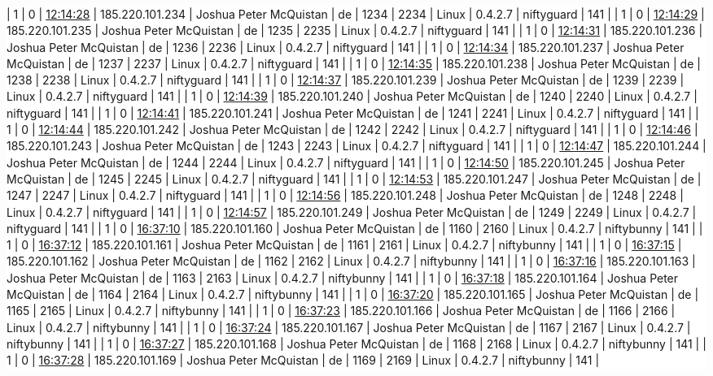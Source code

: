 |    1 |     0 | [12:14:28](https://metrics.torproject.org/rs.html#details/EF24BA79CB41CDF6D84FE97A7DA9EE069BB2F921) | 185.220.101.234 | Joshua Peter McQuistan | de   |  1234 |   2234 | Linux | 0.4.2.7   | niftyguard |           141 |
|    1 |     0 | [12:14:29](https://metrics.torproject.org/rs.html#details/029A1AB52C425078D851C899D36AB22CEFF4FE23) | 185.220.101.235 | Joshua Peter McQuistan | de   |  1235 |   2235 | Linux | 0.4.2.7   | niftyguard |           141 |
|    1 |     0 | [12:14:31](https://metrics.torproject.org/rs.html#details/E9E61190CBEF2F7AD21EA0C07BE48BA55A2313C6) | 185.220.101.236 | Joshua Peter McQuistan | de   |  1236 |   2236 | Linux | 0.4.2.7   | niftyguard |           141 |
|    1 |     0 | [12:14:34](https://metrics.torproject.org/rs.html#details/D045F16C583F1256E40C0999BFE40CC1D8C225F3) | 185.220.101.237 | Joshua Peter McQuistan | de   |  1237 |   2237 | Linux | 0.4.2.7   | niftyguard |           141 |
|    1 |     0 | [12:14:35](https://metrics.torproject.org/rs.html#details/E9D22D27CC9A5C96116C4ACCD1DF441833E6E55A) | 185.220.101.238 | Joshua Peter McQuistan | de   |  1238 |   2238 | Linux | 0.4.2.7   | niftyguard |           141 |
|    1 |     0 | [12:14:37](https://metrics.torproject.org/rs.html#details/F64C6CB91860F8645BA0786347B1AC7D2628792E) | 185.220.101.239 | Joshua Peter McQuistan | de   |  1239 |   2239 | Linux | 0.4.2.7   | niftyguard |           141 |
|    1 |     0 | [12:14:39](https://metrics.torproject.org/rs.html#details/539AC7472D514B05C53F08F8A6E39B9D984DBB60) | 185.220.101.240 | Joshua Peter McQuistan | de   |  1240 |   2240 | Linux | 0.4.2.7   | niftyguard |           141 |
|    1 |     0 | [12:14:41](https://metrics.torproject.org/rs.html#details/D0E0A37A0E10660FB463BD71A14E3BDC9D25DDAF) | 185.220.101.241 | Joshua Peter McQuistan | de   |  1241 |   2241 | Linux | 0.4.2.7   | niftyguard |           141 |
|    1 |     0 | [12:14:44](https://metrics.torproject.org/rs.html#details/F263AA78AE994C459E968636DF60103072EAD42B) | 185.220.101.242 | Joshua Peter McQuistan | de   |  1242 |   2242 | Linux | 0.4.2.7   | niftyguard |           141 |
|    1 |     0 | [12:14:46](https://metrics.torproject.org/rs.html#details/4A2432F9062CE31750849B7D7C537650B5681162) | 185.220.101.243 | Joshua Peter McQuistan | de   |  1243 |   2243 | Linux | 0.4.2.7   | niftyguard |           141 |
|    1 |     0 | [12:14:47](https://metrics.torproject.org/rs.html#details/A8FCBE8419D7D33CA89BA50B9E8E2673D94E641D) | 185.220.101.244 | Joshua Peter McQuistan | de   |  1244 |   2244 | Linux | 0.4.2.7   | niftyguard |           141 |
|    1 |     0 | [12:14:50](https://metrics.torproject.org/rs.html#details/3BBDD3C3D7BB5A38B0D5FA349B9A123883BF2D89) | 185.220.101.245 | Joshua Peter McQuistan | de   |  1245 |   2245 | Linux | 0.4.2.7   | niftyguard |           141 |
|    1 |     0 | [12:14:53](https://metrics.torproject.org/rs.html#details/6BC85C7CE5148AC8B539A56E6EB7BDD9EAE1C7C7) | 185.220.101.247 | Joshua Peter McQuistan | de   |  1247 |   2247 | Linux | 0.4.2.7   | niftyguard |           141 |
|    1 |     0 | [12:14:56](https://metrics.torproject.org/rs.html#details/3850D1D666BED90874402A299350CD858775B5B5) | 185.220.101.248 | Joshua Peter McQuistan | de   |  1248 |   2248 | Linux | 0.4.2.7   | niftyguard |           141 |
|    1 |     0 | [12:14:57](https://metrics.torproject.org/rs.html#details/6AC15DB6D7E46F497637427ECDD826333E687A5B) | 185.220.101.249 | Joshua Peter McQuistan | de   |  1249 |   2249 | Linux | 0.4.2.7   | niftyguard |           141 |
|    1 |     0 | [16:37:10](https://metrics.torproject.org/rs.html#details/EB5D76D70304A5C5904502B13A8896B592FDF9B7) | 185.220.101.160 | Joshua Peter McQuistan | de   |  1160 |   2160 | Linux | 0.4.2.7   | niftybunny |           141 |
|    1 |     0 | [16:37:12](https://metrics.torproject.org/rs.html#details/14005D75B98D69A13F214121099DEA0C28205053) | 185.220.101.161 | Joshua Peter McQuistan | de   |  1161 |   2161 | Linux | 0.4.2.7   | niftybunny |           141 |
|    1 |     0 | [16:37:15](https://metrics.torproject.org/rs.html#details/C4504730C5CF2A280ED1FFF0B6CD5EC472D85E40) | 185.220.101.162 | Joshua Peter McQuistan | de   |  1162 |   2162 | Linux | 0.4.2.7   | niftybunny |           141 |
|    1 |     0 | [16:37:16](https://metrics.torproject.org/rs.html#details/3B834B9EE206CD23977F3984EACB3AF8B82BBE61) | 185.220.101.163 | Joshua Peter McQuistan | de   |  1163 |   2163 | Linux | 0.4.2.7   | niftybunny |           141 |
|    1 |     0 | [16:37:18](https://metrics.torproject.org/rs.html#details/7F99CD285A5346CC8FEF92B868E1D3BF7DFEC0EB) | 185.220.101.164 | Joshua Peter McQuistan | de   |  1164 |   2164 | Linux | 0.4.2.7   | niftybunny |           141 |
|    1 |     0 | [16:37:20](https://metrics.torproject.org/rs.html#details/15E4128A8786CC782D813ADA062847785522C858) | 185.220.101.165 | Joshua Peter McQuistan | de   |  1165 |   2165 | Linux | 0.4.2.7   | niftybunny |           141 |
|    1 |     0 | [16:37:23](https://metrics.torproject.org/rs.html#details/2CA9766D7A24E2BEF5F5691DFE45693CB39A5B23) | 185.220.101.166 | Joshua Peter McQuistan | de   |  1166 |   2166 | Linux | 0.4.2.7   | niftybunny |           141 |
|    1 |     0 | [16:37:24](https://metrics.torproject.org/rs.html#details/99EBC43C157960785C79EBC9CA8919DABC1DB385) | 185.220.101.167 | Joshua Peter McQuistan | de   |  1167 |   2167 | Linux | 0.4.2.7   | niftybunny |           141 |
|    1 |     0 | [16:37:27](https://metrics.torproject.org/rs.html#details/DBDED1E04C599DEC7B4C0CF883C3CF5E2C834F86) | 185.220.101.168 | Joshua Peter McQuistan | de   |  1168 |   2168 | Linux | 0.4.2.7   | niftybunny |           141 |
|    1 |     0 | [16:37:28](https://metrics.torproject.org/rs.html#details/DE36CA5A28FE615456F97AE380AADC352AA6F908) | 185.220.101.169 | Joshua Peter McQuistan | de   |  1169 |   2169 | Linux | 0.4.2.7   | niftybunny |           141 |
